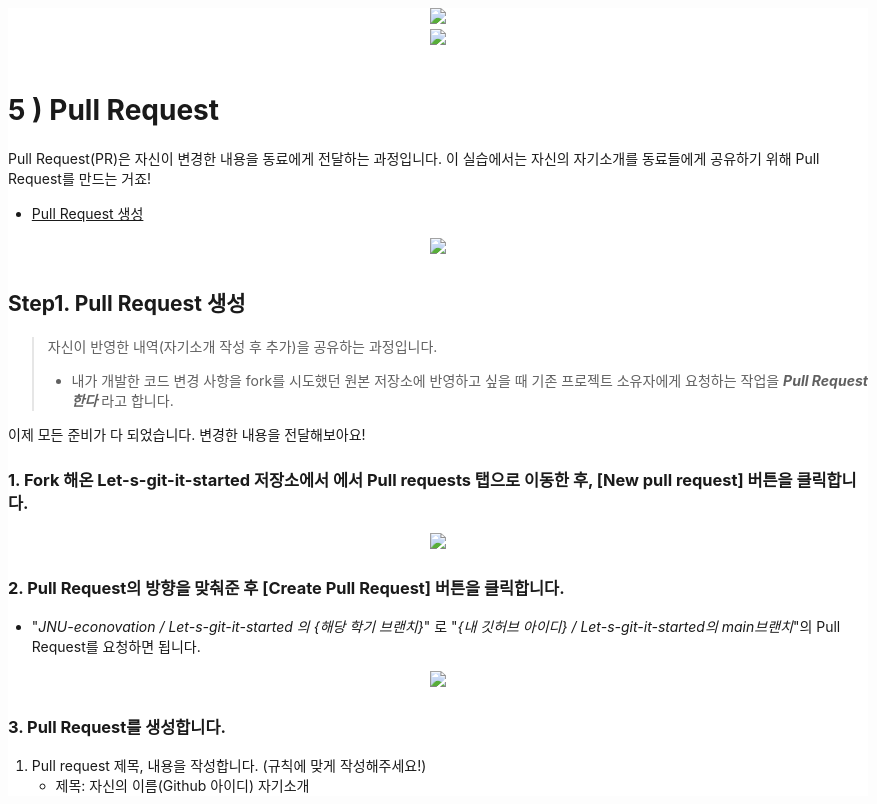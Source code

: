 <center>
<img src = "https://github.com/JNU-econovation/Let-s-git-it-started/assets/114472483/bb85ee27-1dfc-497e-b0ef-2025eea1a984" width = "700">
</center>

<center>
<img src = "https://github.com/JNU-econovation/Let-s-git-it-started/assets/114472483/e3fb1130-d3b6-4b28-93ab-69b3c5b2db7e" width = "700">
</center>




# 5 ) Pull Request

Pull Request(PR)은 자신이 변경한 내용을 동료에게 전달하는 과정입니다. 이 실습에서는 자신의 자기소개를 동료들에게 공유하기 위해 Pull Request를 만드는 거죠!

- [Pull Request 생성](#step1-pull-request-생성)
    
<center>
<img src = "https://github.com/JNU-econovation/Let-s-git-it-started/assets/114472483/59e9cba7-5d1a-4171-ba10-3dabcd67b33a" width = "700">
</center>

## Step1. Pull Request 생성

> 자신이 반영한 내역(자기소개 작성 후 추가)을 공유하는 과정입니다.
> 
> - 내가 개발한 코드 변경 사항을 fork를 시도했던 원본 저장소에 반영하고 싶을 때 기존 프로젝트 소유자에게 요청하는 작업을 ***Pull Request한다*** 라고 합니다.

이제 모든 준비가 다 되었습니다. 변경한 내용을 전달해보아요!

### 1. Fork 해온 Let-s-git-it-started 저장소에서 에서 Pull requests 탭으로 이동한 후, [New pull request] 버튼을 클릭합니다.   

<center>
<img src = "https://github.com/JNU-econovation/Let-s-git-it-started/assets/114472483/b369568c-a5b1-4c63-b0a4-17de16e63eef" width = "700">
</center>

### 2. Pull Request의 방향을 맞춰준 후 [Create Pull Request] 버튼을 클릭합니다.

- "*JNU-econovation / Let-s-git-it-started 의 {해당 학기 브랜치}*" 로 "*{내 깃허브 아이디} / Let-s-git-it-started의 main브랜치*"의 Pull Request를 요청하면 됩니다.

<center>
<img src = "https://github.com/JNU-econovation/Let-s-git-it-started/assets/114472483/f667e653-4602-4780-9a1c-5ea18b61b3f8" width = "700">
</center>
    
### 3. Pull Request를 생성합니다.

1. Pull request 제목, 내용을 작성합니다. (규칙에 맞게 작성해주세요!)
    - 제목: 자신의 이름(Github 아이디) 자기소개
